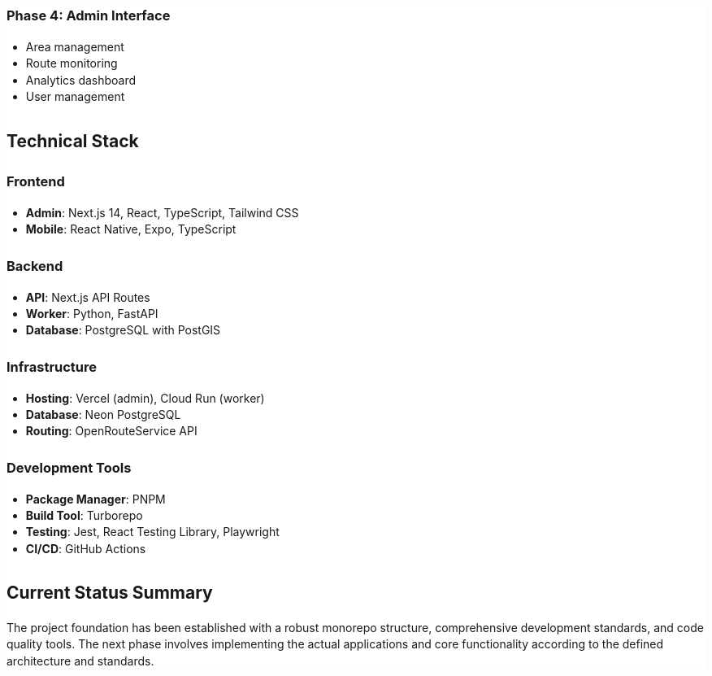 ### Phase 4: Admin Interface

- Area management
- Route monitoring
- Analytics dashboard
- User management

## Technical Stack

### Frontend

- **Admin**: Next.js 14, React, TypeScript, Tailwind CSS
- **Mobile**: React Native, Expo, TypeScript

### Backend

- **API**: Next.js API Routes
- **Worker**: Python, FastAPI
- **Database**: PostgreSQL with PostGIS

### Infrastructure

- **Hosting**: Vercel (admin), Cloud Run (worker)
- **Database**: Neon PostgreSQL
- **Routing**: OpenRouteService API

### Development Tools

- **Package Manager**: PNPM
- **Build Tool**: Turborepo
- **Testing**: Jest, React Testing Library, Playwright
- **CI/CD**: GitHub Actions

## Current Status Summary

The project foundation has been established with a robust monorepo structure, comprehensive development standards, and code quality tools. The next phase involves implementing the actual applications and core functionality according to the defined architecture and standards.
